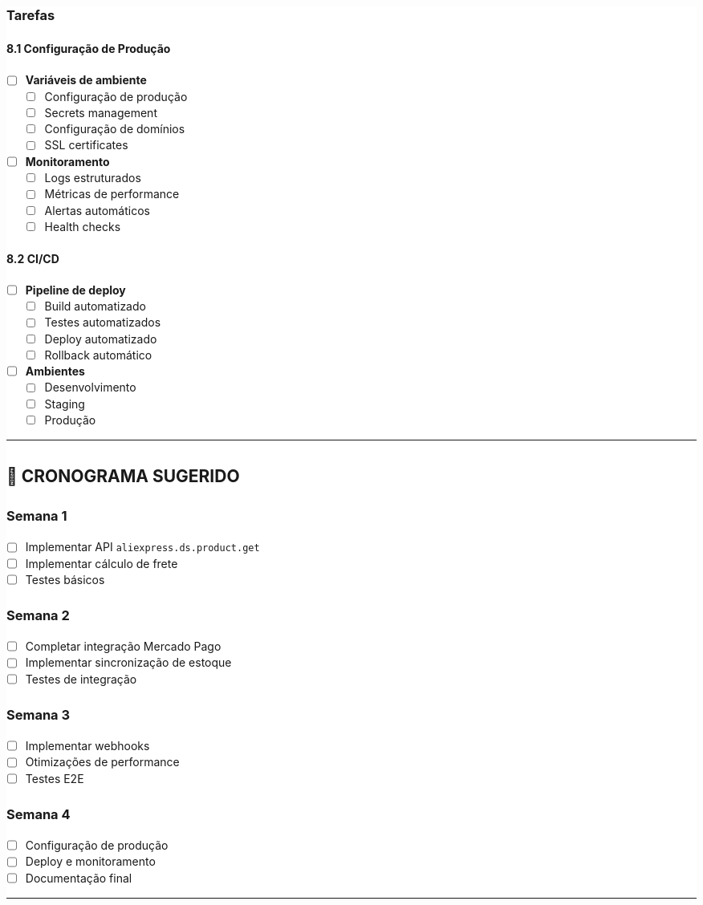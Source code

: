 ### **Tarefas**

#### **8.1 Configuração de Produção**
- [ ] **Variáveis de ambiente**
  - [ ] Configuração de produção
  - [ ] Secrets management
  - [ ] Configuração de domínios
  - [ ] SSL certificates

- [ ] **Monitoramento**
  - [ ] Logs estruturados
  - [ ] Métricas de performance
  - [ ] Alertas automáticos
  - [ ] Health checks

#### **8.2 CI/CD**
- [ ] **Pipeline de deploy**
  - [ ] Build automatizado
  - [ ] Testes automatizados
  - [ ] Deploy automatizado
  - [ ] Rollback automático

- [ ] **Ambientes**
  - [ ] Desenvolvimento
  - [ ] Staging
  - [ ] Produção

---

## 📅 **CRONOGRAMA SUGERIDO**

### **Semana 1**
- [ ] Implementar API `aliexpress.ds.product.get`
- [ ] Implementar cálculo de frete
- [ ] Testes básicos

### **Semana 2**
- [ ] Completar integração Mercado Pago
- [ ] Implementar sincronização de estoque
- [ ] Testes de integração

### **Semana 3**
- [ ] Implementar webhooks
- [ ] Otimizações de performance
- [ ] Testes E2E

### **Semana 4**
- [ ] Configuração de produção
- [ ] Deploy e monitoramento
- [ ] Documentação final

---